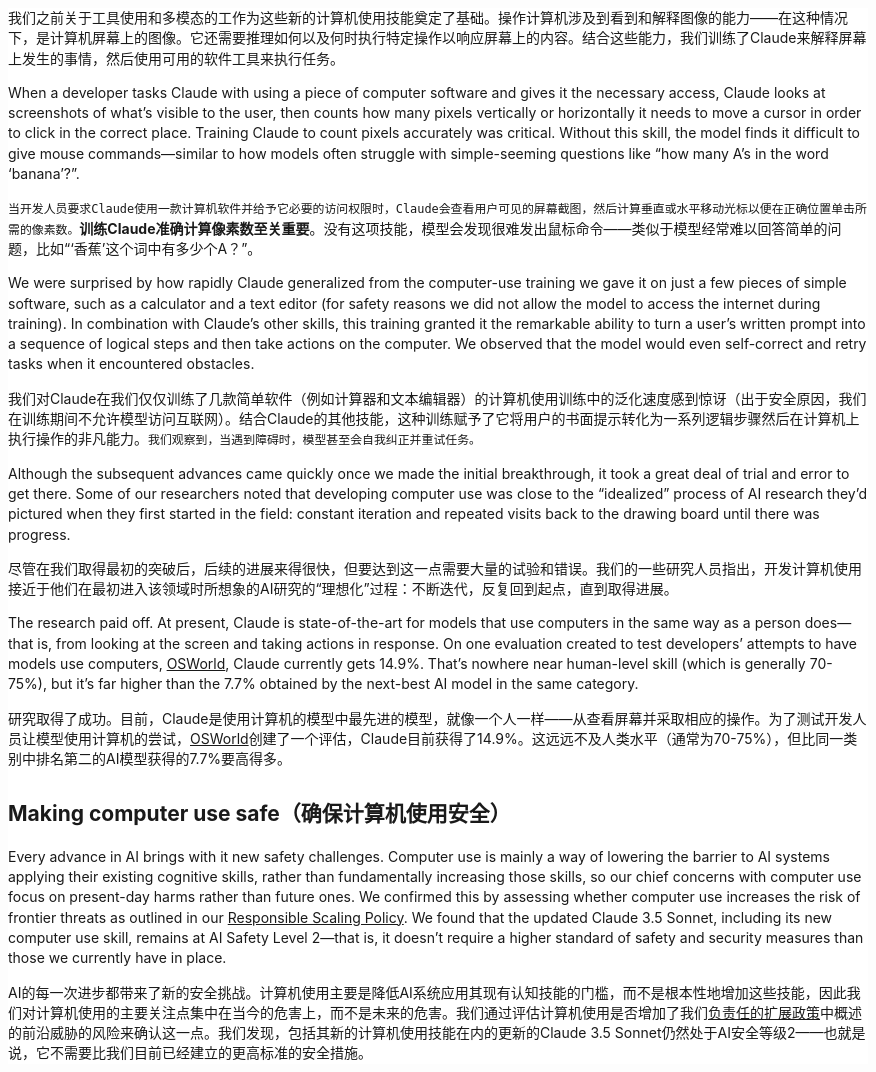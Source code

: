 我们之前关于工具使用和多模态的工作为这些新的计算机使用技能奠定了基础。操作计算机涉及到看到和解释图像的能力——在这种情况下，是计算机屏幕上的图像。它还需要推理如何以及何时执行特定操作以响应屏幕上的内容。结合这些能力，我们训练了Claude来解释屏幕上发生的事情，然后使用可用的软件工具来执行任务。

When a developer tasks Claude with using a piece of computer software and gives it the necessary access, Claude looks at screenshots of what’s visible to the user, then counts how many pixels vertically or horizontally it needs to move a cursor in order to click in the correct place. Training Claude to count pixels accurately was critical. Without this skill, the model finds it difficult to give mouse commands—similar to how models often struggle with simple-seeming questions like “how many A’s in the word ‘banana’?”.

`当开发人员要求Claude使用一款计算机软件并给予它必要的访问权限时，Claude会查看用户可见的屏幕截图，然后计算垂直或水平移动光标以便在正确位置单击所需的像素数。`**训练Claude准确计算像素数至关重要**。没有这项技能，模型会发现很难发出鼠标命令——类似于模型经常难以回答简单的问题，比如“‘香蕉’这个词中有多少个A？”。

We were surprised by how rapidly Claude generalized from the computer-use training we gave it on just a few pieces of simple software, such as a calculator and a text editor (for safety reasons we did not allow the model to access the internet during training). In combination with Claude’s other skills, this training granted it the remarkable ability to turn a user’s written prompt into a sequence of logical steps and then take actions on the computer. We observed that the model would even self-correct and retry tasks when it encountered obstacles.

我们对Claude在我们仅仅训练了几款简单软件（例如计算器和文本编辑器）的计算机使用训练中的泛化速度感到惊讶（出于安全原因，我们在训练期间不允许模型访问互联网）。结合Claude的其他技能，这种训练赋予了它将用户的书面提示转化为一系列逻辑步骤然后在计算机上执行操作的非凡能力。`我们观察到，当遇到障碍时，模型甚至会自我纠正并重试任务。`

Although the subsequent advances came quickly once we made the initial breakthrough, it took a great deal of trial and error to get there. Some of our researchers noted that developing computer use was close to the “idealized” process of AI research they’d pictured when they first started in the field: constant iteration and repeated visits back to the drawing board until there was progress.

尽管在我们取得最初的突破后，后续的进展来得很快，但要达到这一点需要大量的试验和错误。我们的一些研究人员指出，开发计算机使用接近于他们在最初进入该领域时所想象的AI研究的“理想化”过程：不断迭代，反复回到起点，直到取得进展。

The research paid off. At present, Claude is state-of-the-art for models that use computers in the same way as a person does—that is, from looking at the screen and taking actions in response. On one evaluation created to test developers’ attempts to have models use computers, [OSWorld](https://os-world.github.io/), Claude currently gets 14.9%. That’s nowhere near human-level skill (which is generally 70-75%), but it’s far higher than the 7.7% obtained by the next-best AI model in the same category.

研究取得了成功。目前，Claude是使用计算机的模型中最先进的模型，就像一个人一样——从查看屏幕并采取相应的操作。为了测试开发人员让模型使用计算机的尝试，[OSWorld](https://os-world.github.io/)创建了一个评估，Claude目前获得了14.9%。这远远不及人类水平（通常为70-75%），但比同一类别中排名第二的AI模型获得的7.7%要高得多。


## Making computer use safe（确保计算机使用安全）

Every advance in AI brings with it new safety challenges. Computer use is mainly a way of lowering the barrier to AI systems applying their existing cognitive skills, rather than fundamentally increasing those skills, so our chief concerns with computer use focus on present-day harms rather than future ones. We confirmed this by assessing whether computer use increases the risk of frontier threats as outlined in our [Responsible Scaling Policy](https://www.anthropic.com/news/announcing-our-updated-responsible-scaling-policy). We found that the updated Claude 3.5 Sonnet, including its new computer use skill, remains at AI Safety Level 2—that is, it doesn’t require a higher standard of safety and security measures than those we currently have in place.

AI的每一次进步都带来了新的安全挑战。计算机使用主要是降低AI系统应用其现有认知技能的门槛，而不是根本性地增加这些技能，因此我们对计算机使用的主要关注点集中在当今的危害上，而不是未来的危害。我们通过评估计算机使用是否增加了我们[负责任的扩展政策](https://www.anthropic.com/news/announcing-our-updated-responsible-scaling-policy)中概述的前沿威胁的风险来确认这一点。我们发现，包括其新的计算机使用技能在内的更新的Claude 3.5 Sonnet仍然处于AI安全等级2——也就是说，它不需要比我们目前已经建立的更高标准的安全措施。
